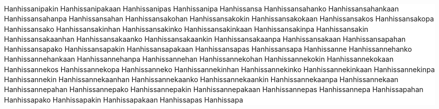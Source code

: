 Hanhissanipakin
Hanhissanipakaan
Hanhissanipas
Hanhissanipa
Hanhissansa
Hanhissansahanko
Hanhissansahankaan
Hanhissansahanpa
Hanhissansahan
Hanhissansakohan
Hanhissansakokin
Hanhissansakokaan
Hanhissansakos
Hanhissansakopa
Hanhissansako
Hanhissansakinhan
Hanhissansakinko
Hanhissansakinkaan
Hanhissansakinpa
Hanhissansakin
Hanhissansakaanhan
Hanhissansakaanko
Hanhissansakaankin
Hanhissansakaanpa
Hanhissansakaan
Hanhissansapahan
Hanhissansapako
Hanhissansapakin
Hanhissansapakaan
Hanhissansapas
Hanhissansapa
Hanhissanne
Hanhissannehanko
Hanhissannehankaan
Hanhissannehanpa
Hanhissannehan
Hanhissannekohan
Hanhissannekokin
Hanhissannekokaan
Hanhissannekos
Hanhissannekopa
Hanhissanneko
Hanhissannekinhan
Hanhissannekinko
Hanhissannekinkaan
Hanhissannekinpa
Hanhissannekin
Hanhissannekaanhan
Hanhissannekaanko
Hanhissannekaankin
Hanhissannekaanpa
Hanhissannekaan
Hanhissannepahan
Hanhissannepako
Hanhissannepakin
Hanhissannepakaan
Hanhissannepas
Hanhissannepa
Hanhissapahan
Hanhissapako
Hanhissapakin
Hanhissapakaan
Hanhissapas
Hanhissapa